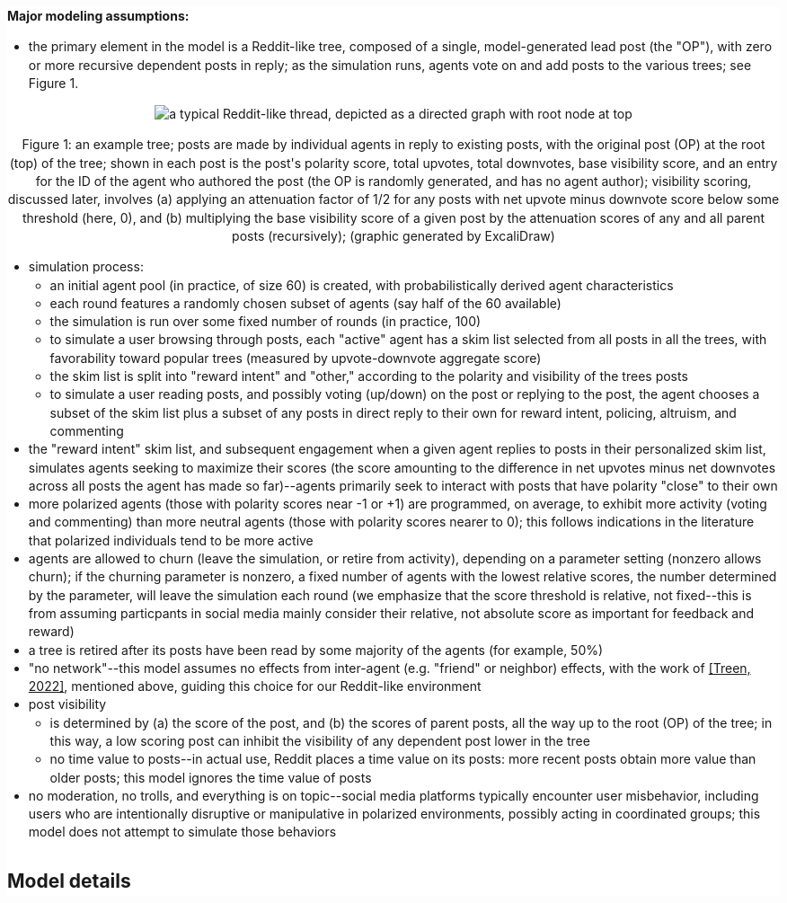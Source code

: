 **Major modeling assumptions:**
- the primary element in the model is a Reddit-like tree, composed of a single, model-generated lead post (the "OP"), with zero or more recursive dependent posts in reply; as the simulation runs, agents vote on and add posts to the various trees; see Figure 1.

<div style="text-align: center"><img src="{{site.url}}/images/Reddit_figures/tree_diagram_2.png" alt="a typical Reddit-like thread, depicted as a directed graph with root node at top" width=600><p>Figure 1: an example tree; posts are made by individual agents in reply to existing posts, with the original post (OP) at the root (top) of the tree; shown in each post is the post's polarity score, total upvotes, total downvotes, base visibility score, and an entry for the ID of the agent who authored the post (the OP is randomly generated, and has no agent author); visibility scoring, discussed later, involves (a) applying an attenuation factor of 1/2 for any posts with net upvote minus downvote score below some threshold (here, 0), and (b) multiplying the base visibility score of a given post by the attenuation scores of any and all parent posts (recursively); (graphic generated by ExcaliDraw)</p></div>

- simulation process:
	- an initial agent pool (in practice, of size 60) is created, with probabilistically derived agent characteristics
	- each round features a randomly chosen subset of agents (say half of the 60 available)
	- the simulation is run over some fixed number of rounds (in practice, 100)
	- to simulate a user browsing through posts, each "active" agent has a skim list selected from all posts in all the trees, with favorability toward popular trees (measured by upvote-downvote aggregate score)
	- the skim list is split into "reward intent" and "other," according to the polarity and visibility of the trees posts
	- to simulate a user reading posts, and possibly voting (up/down) on the post or replying to the post, the agent chooses a subset of the skim list plus a subset of any posts in direct reply to their own for reward intent, policing, altruism, and commenting
- the "reward intent" skim list, and subsequent engagement when a given agent replies to posts in their personalized skim list, simulates agents seeking to maximize their scores (the score amounting to the difference in net upvotes minus net downvotes across all posts the agent has made so far)--agents primarily seek to interact with posts that have polarity "close" to their own
- more polarized agents (those with polarity scores near -1 or +1) are programmed, on average, to exhibit more activity (voting and commenting) than more neutral agents (those with polarity scores nearer to 0); this follows indications in the literature that polarized individuals tend to be more active
- agents are allowed to churn (leave the simulation, or retire from activity), depending on a parameter setting (nonzero allows churn); if the churning parameter is nonzero, a fixed number of agents with the lowest relative scores, the number determined by the parameter, will leave the simulation each round (we emphasize that the score threshold is relative, not fixed--this is from assuming particpants in social media mainly consider their relative, not absolute score as important for feedback and reward)
- a tree is retired after its posts have been read by some majority of the agents (for example, 50%)
- "no network"--this model assumes no effects from inter-agent (e.g. "friend" or neighbor) effects, with the work of <a href="#Treen">[Treen, 2022]</a>, mentioned above, guiding this choice for our Reddit-like environment
- post visibility
    - is determined by (a) the score of the post, and (b) the scores of parent posts, all the way up to the root (OP) of the tree; in this way, a low scoring post can inhibit the visibility of any dependent post lower in the tree
    - no time value to posts--in actual use, Reddit places a time value on its posts: more recent posts obtain more value than older posts; this model ignores the time value of posts
- no moderation, no trolls, and everything is on topic--social media platforms typically encounter user misbehavior, including users who are intentionally disruptive or manipulative in polarized environments, possibly acting in coordinated groups; this model does not attempt to simulate those behaviors


## Model details
